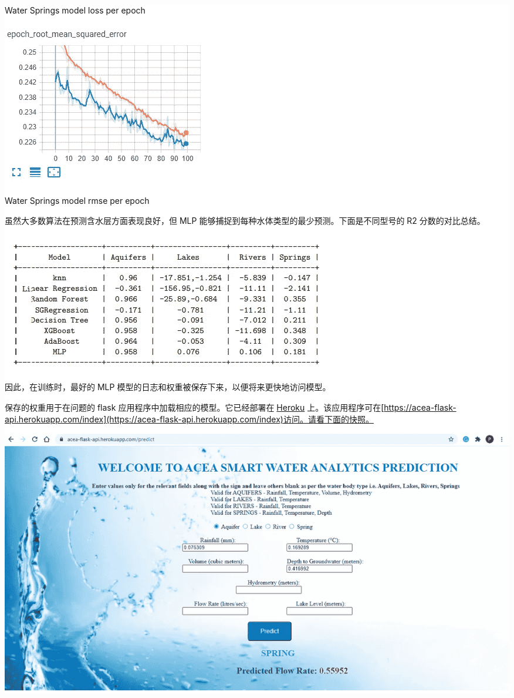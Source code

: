 Water Springs model loss per epoch

![](img/1aa133417f7aa3b8a8fedbfafa3f5eda.png)

Water Springs model rmse per epoch

虽然大多数算法在预测含水层方面表现良好，但 MLP 能够捕捉到每种水体类型的最少预测。下面是不同型号的 R2 分数的对比总结。

![](img/955bd989e0df5ff3e1df2ae57a82762b.png)

因此，在训练时，最好的 MLP 模型的日志和权重被保存下来，以便将来更快地访问模型。

保存的权重用于在问题的 flask 应用程序中加载相应的模型。它已经部署在 [Heroku](https://www.heroku.com/) 上。该应用程序可在[https://acea-flask-api.herokuapp.com/index](https://acea-flask-api.herokuapp.com/index)访问。请看下面的快照。

![](img/76eab05c04fb254c6007af70d2b85d08.png)
